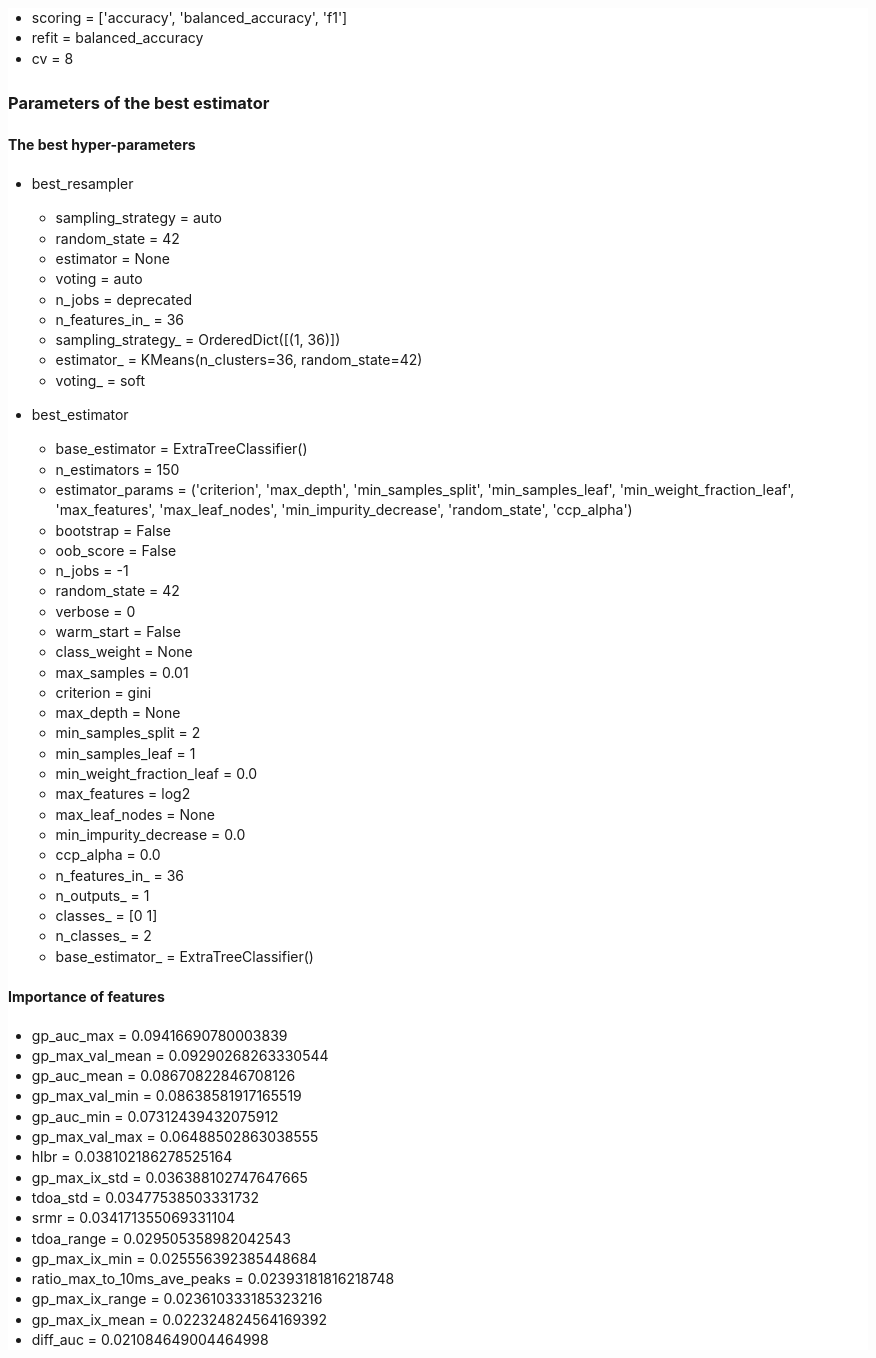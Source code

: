- scoring = ['accuracy', 'balanced_accuracy', 'f1']
- refit = balanced_accuracy
- cv = 8

### Parameters of the best estimator
#### The best hyper-parameters
- best_resampler
	- sampling_strategy = auto
	- random_state = 42
	- estimator = None
	- voting = auto
	- n_jobs = deprecated
	- n_features_in_ = 36
	- sampling_strategy_ = OrderedDict([(1, 36)])
	- estimator_ = KMeans(n_clusters=36, random_state=42)
	- voting_ = soft

- best_estimator
	- base_estimator = ExtraTreeClassifier()
	- n_estimators = 150
	- estimator_params = ('criterion', 'max_depth', 'min_samples_split', 'min_samples_leaf', 'min_weight_fraction_leaf', 'max_features', 'max_leaf_nodes', 'min_impurity_decrease', 'random_state', 'ccp_alpha')
	- bootstrap = False
	- oob_score = False
	- n_jobs = -1
	- random_state = 42
	- verbose = 0
	- warm_start = False
	- class_weight = None
	- max_samples = 0.01
	- criterion = gini
	- max_depth = None
	- min_samples_split = 2
	- min_samples_leaf = 1
	- min_weight_fraction_leaf = 0.0
	- max_features = log2
	- max_leaf_nodes = None
	- min_impurity_decrease = 0.0
	- ccp_alpha = 0.0
	- n_features_in_ = 36
	- n_outputs_ = 1
	- classes_ = [0 1]
	- n_classes_ = 2
	- base_estimator_ = ExtraTreeClassifier()

#### Importance of features
- gp_auc_max = 0.09416690780003839
- gp_max_val_mean = 0.09290268263330544
- gp_auc_mean = 0.08670822846708126
- gp_max_val_min = 0.08638581917165519
- gp_auc_min = 0.07312439432075912
- gp_max_val_max = 0.06488502863038555
- hlbr = 0.038102186278525164
- gp_max_ix_std = 0.036388102747647665
- tdoa_std = 0.03477538503331732
- srmr = 0.034171355069331104
- tdoa_range = 0.029505358982042543
- gp_max_ix_min = 0.025556392385448684
- ratio_max_to_10ms_ave_peaks = 0.02393181816218748
- gp_max_ix_range = 0.023610333185323216
- gp_max_ix_mean = 0.022324824564169392
- diff_auc = 0.021084649004464998